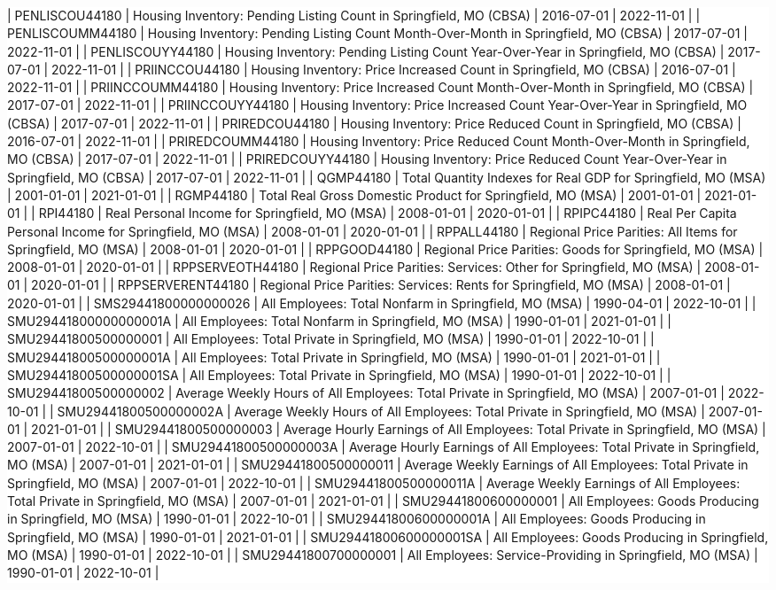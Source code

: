 | PENLISCOU44180            | Housing Inventory: Pending Listing Count in Springfield, MO (CBSA)                                               | 2016-07-01          | 2022-11-01        |
| PENLISCOUMM44180          | Housing Inventory: Pending Listing Count Month-Over-Month in Springfield, MO (CBSA)                              | 2017-07-01          | 2022-11-01        |
| PENLISCOUYY44180          | Housing Inventory: Pending Listing Count Year-Over-Year in Springfield, MO (CBSA)                                | 2017-07-01          | 2022-11-01        |
| PRIINCCOU44180            | Housing Inventory: Price Increased Count in Springfield, MO (CBSA)                                               | 2016-07-01          | 2022-11-01        |
| PRIINCCOUMM44180          | Housing Inventory: Price Increased Count Month-Over-Month in Springfield, MO (CBSA)                              | 2017-07-01          | 2022-11-01        |
| PRIINCCOUYY44180          | Housing Inventory: Price Increased Count Year-Over-Year in Springfield, MO (CBSA)                                | 2017-07-01          | 2022-11-01        |
| PRIREDCOU44180            | Housing Inventory: Price Reduced Count in Springfield, MO (CBSA)                                                 | 2016-07-01          | 2022-11-01        |
| PRIREDCOUMM44180          | Housing Inventory: Price Reduced Count Month-Over-Month in Springfield, MO (CBSA)                                | 2017-07-01          | 2022-11-01        |
| PRIREDCOUYY44180          | Housing Inventory: Price Reduced Count Year-Over-Year in Springfield, MO (CBSA)                                  | 2017-07-01          | 2022-11-01        |
| QGMP44180                 | Total Quantity Indexes for Real GDP for Springfield, MO (MSA)                                                    | 2001-01-01          | 2021-01-01        |
| RGMP44180                 | Total Real Gross Domestic Product for Springfield, MO (MSA)                                                      | 2001-01-01          | 2021-01-01        |
| RPI44180                  | Real Personal Income for Springfield, MO (MSA)                                                                   | 2008-01-01          | 2020-01-01        |
| RPIPC44180                | Real Per Capita Personal Income for Springfield, MO (MSA)                                                        | 2008-01-01          | 2020-01-01        |
| RPPALL44180               | Regional Price Parities: All Items for Springfield, MO (MSA)                                                     | 2008-01-01          | 2020-01-01        |
| RPPGOOD44180              | Regional Price Parities: Goods for Springfield, MO (MSA)                                                         | 2008-01-01          | 2020-01-01        |
| RPPSERVEOTH44180          | Regional Price Parities: Services: Other for Springfield, MO (MSA)                                               | 2008-01-01          | 2020-01-01        |
| RPPSERVERENT44180         | Regional Price Parities: Services: Rents for Springfield, MO (MSA)                                               | 2008-01-01          | 2020-01-01        |
| SMS29441800000000026      | All Employees: Total Nonfarm in Springfield, MO (MSA)                                                            | 1990-04-01          | 2022-10-01        |
| SMU29441800000000001A     | All Employees: Total Nonfarm in Springfield, MO (MSA)                                                            | 1990-01-01          | 2021-01-01        |
| SMU29441800500000001      | All Employees: Total Private in Springfield, MO (MSA)                                                            | 1990-01-01          | 2022-10-01        |
| SMU29441800500000001A     | All Employees: Total Private in Springfield, MO (MSA)                                                            | 1990-01-01          | 2021-01-01        |
| SMU29441800500000001SA    | All Employees: Total Private in Springfield, MO (MSA)                                                            | 1990-01-01          | 2022-10-01        |
| SMU29441800500000002      | Average Weekly Hours of All Employees: Total Private in Springfield, MO (MSA)                                    | 2007-01-01          | 2022-10-01        |
| SMU29441800500000002A     | Average Weekly Hours of All Employees: Total Private in Springfield, MO (MSA)                                    | 2007-01-01          | 2021-01-01        |
| SMU29441800500000003      | Average Hourly Earnings of All Employees: Total Private in Springfield, MO (MSA)                                 | 2007-01-01          | 2022-10-01        |
| SMU29441800500000003A     | Average Hourly Earnings of All Employees: Total Private in Springfield, MO (MSA)                                 | 2007-01-01          | 2021-01-01        |
| SMU29441800500000011      | Average Weekly Earnings of All Employees: Total Private in Springfield, MO (MSA)                                 | 2007-01-01          | 2022-10-01        |
| SMU29441800500000011A     | Average Weekly Earnings of All Employees: Total Private in Springfield, MO (MSA)                                 | 2007-01-01          | 2021-01-01        |
| SMU29441800600000001      | All Employees: Goods Producing in Springfield, MO (MSA)                                                          | 1990-01-01          | 2022-10-01        |
| SMU29441800600000001A     | All Employees: Goods Producing in Springfield, MO (MSA)                                                          | 1990-01-01          | 2021-01-01        |
| SMU29441800600000001SA    | All Employees: Goods Producing in Springfield, MO (MSA)                                                          | 1990-01-01          | 2022-10-01        |
| SMU29441800700000001      | All Employees: Service-Providing in Springfield, MO (MSA)                                                        | 1990-01-01          | 2022-10-01        |